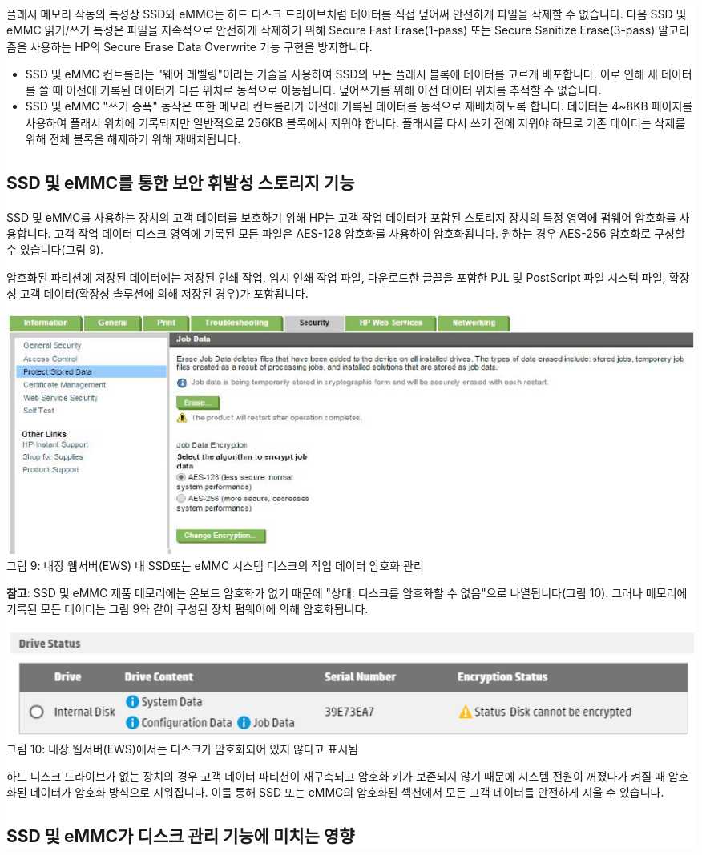 플래시 메모리 작동의 특성상 SSD와 eMMC는 하드 디스크 드라이브처럼 데이터를 직접 덮어써 안전하게 파일을 삭제할 수 없습니다. 다음 SSD 및 eMMC 읽기/쓰기 특성은 파일을 지속적으로 안전하게 삭제하기 위해 Secure Fast Erase(1-pass) 또는 Secure Sanitize Erase(3-pass) 알고리즘을 사용하는 HP의 Secure Erase Data Overwrite 기능 구현을 방지합니다.

* SSD 및 eMMC 컨트롤러는 "웨어 레벨링"이라는 기술을 사용하여 SSD의 모든 플래시 블록에 데이터를 고르게 배포합니다. 이로 인해 새 데이터를 쓸 때 이전에 기록된 데이터가 다른 위치로 동적으로 이동됩니다. 덮어쓰기를 위해 이전 데이터 위치를 추적할 수 없습니다.
* SSD 및 eMMC "쓰기 증폭" 동작은 또한 메모리 컨트롤러가 이전에 기록된 데이터를 동적으로 재배치하도록 합니다. 데이터는 4~8KB 페이지를 사용하여 플래시 위치에 기록되지만 일반적으로 256KB 블록에서 지워야 합니다. 플래시를 다시 쓰기 전에 지워야 하므로 기존 데이터는 삭제를 위해 전체 블록을 해제하기 위해 재배치됩니다.

## SSD 및 eMMC를 통한 보안 휘발성 스토리지 기능

SSD 및 eMMC를 사용하는 장치의 고객 데이터를 보호하기 위해 HP는 고객 작업 데이터가 포함된 스토리지 장치의 특정 영역에 펌웨어 암호화를 사용합니다. 고객 작업 데이터 디스크 영역에 기록된 모든 파일은 AES-128 암호화를 사용하여 암호화됩니다. 원하는 경우 AES-256 암호화로 구성할 수 있습니다(그림 9).

암호화된 파티션에 저장된 데이터에는 저장된 인쇄 작업, 임시 인쇄 작업 파일, 다운로드한 글꼴을 포함한 PJL 및 PostScript 파일 시스템 파일, 확장성 고객 데이터(확장성 솔루션에 의해 저장된 경우)가 포함됩니다.

![그림 9](../images/FS-hdd-security-09.png)  
그림 9: 내장 웹서버(EWS) 내 SSD또는 eMMC 시스템 디스크의 작업 데이터 암호화 관리

**참고**: SSD 및 eMMC 제품 메모리에는 온보드 암호화가 없기 때문에 "상태: 디스크를 암호화할 수 없음"으로 나열됩니다(그림 10). 그러나 메모리에 기록된 모든 데이터는 그림 9와 같이 구성된 장치 펌웨어에 의해 암호화됩니다.

![그림 10](../images/FS-hdd-security-10.png)  
그림 10: 내장 웹서버(EWS)에서는 디스크가 암호화되어 있지 않다고 표시됨

하드 디스크 드라이브가 없는 장치의 경우 고객 데이터 파티션이 재구축되고 암호화 키가 보존되지 않기 때문에 시스템 전원이 꺼졌다가 켜질 때 암호화된 데이터가 암호화 방식으로 지워집니다. 이를 통해 SSD 또는 eMMC의 암호화된 섹션에서 모든 고객 데이터를 안전하게 지울 수 있습니다.

## SSD 및 eMMC가 디스크 관리 기능에 미치는 영향
